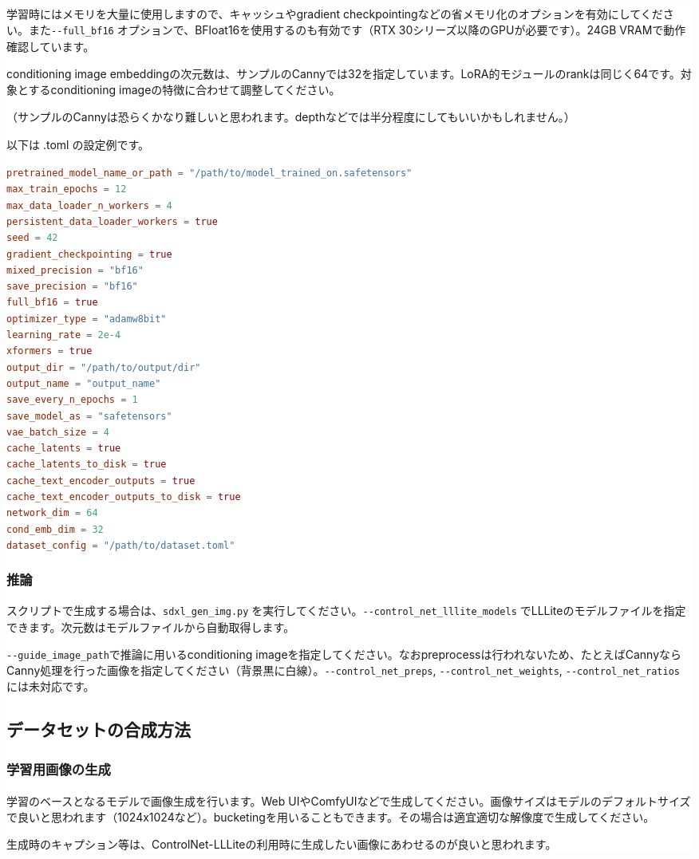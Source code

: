 学習時にはメモリを大量に使用しますので、キャッシュやgradient checkpointingなどの省メモリ化のオプションを有効にしてください。また`--full_bf16` オプションで、BFloat16を使用するのも有効です（RTX 30シリーズ以降のGPUが必要です）。24GB VRAMで動作確認しています。

conditioning image embeddingの次元数は、サンプルのCannyでは32を指定しています。LoRA的モジュールのrankは同じく64です。対象とするconditioning imageの特徴に合わせて調整してください。

（サンプルのCannyは恐らくかなり難しいと思われます。depthなどでは半分程度にしてもいいかもしれません。）

以下は .toml の設定例です。

```toml
pretrained_model_name_or_path = "/path/to/model_trained_on.safetensors"
max_train_epochs = 12
max_data_loader_n_workers = 4
persistent_data_loader_workers = true
seed = 42
gradient_checkpointing = true
mixed_precision = "bf16"
save_precision = "bf16"
full_bf16 = true
optimizer_type = "adamw8bit"
learning_rate = 2e-4
xformers = true
output_dir = "/path/to/output/dir"
output_name = "output_name"
save_every_n_epochs = 1
save_model_as = "safetensors"
vae_batch_size = 4
cache_latents = true
cache_latents_to_disk = true
cache_text_encoder_outputs = true
cache_text_encoder_outputs_to_disk = true
network_dim = 64
cond_emb_dim = 32
dataset_config = "/path/to/dataset.toml"
```

### 推論

スクリプトで生成する場合は、`sdxl_gen_img.py` を実行してください。`--control_net_lllite_models` でLLLiteのモデルファイルを指定できます。次元数はモデルファイルから自動取得します。

`--guide_image_path`で推論に用いるconditioning imageを指定してください。なおpreprocessは行われないため、たとえばCannyならCanny処理を行った画像を指定してください（背景黒に白線）。`--control_net_preps`, `--control_net_weights`, `--control_net_ratios` には未対応です。

## データセットの合成方法

### 学習用画像の生成

学習のベースとなるモデルで画像生成を行います。Web UIやComfyUIなどで生成してください。画像サイズはモデルのデフォルトサイズで良いと思われます（1024x1024など）。bucketingを用いることもできます。その場合は適宜適切な解像度で生成してください。

生成時のキャプション等は、ControlNet-LLLiteの利用時に生成したい画像にあわせるのが良いと思われます。
